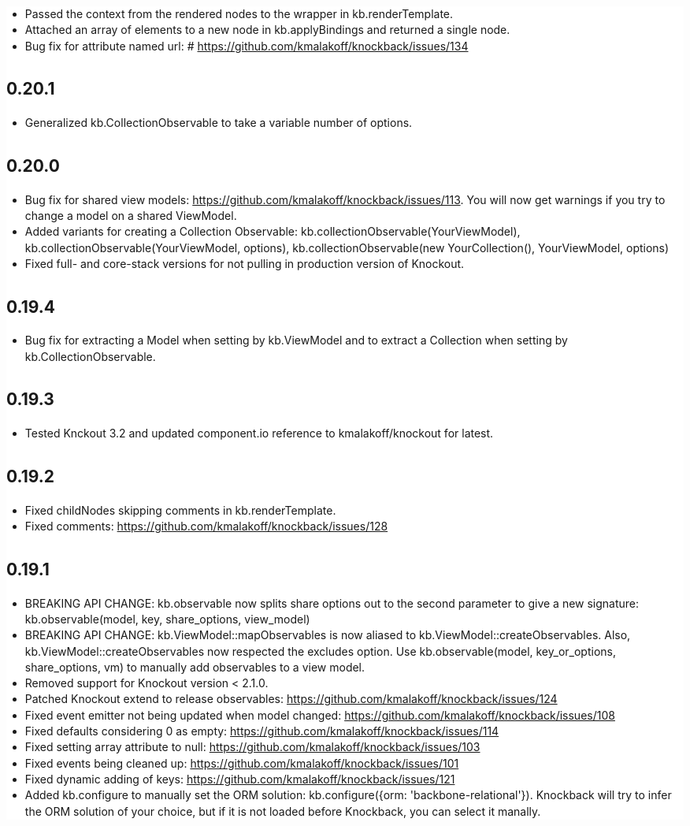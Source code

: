 - Passed the context from the rendered nodes to the wrapper in kb.renderTemplate.
- Attached an array of elements to a new node in kb.applyBindings and returned a single node.
- Bug fix for attribute named url: # https://github.com/kmalakoff/knockback/issues/134

## 0.20.1

- Generalized kb.CollectionObservable to take a variable number of options.

## 0.20.0

- Bug fix for shared view models: https://github.com/kmalakoff/knockback/issues/113. You will now get warnings if you try to change a model on a shared ViewModel.
- Added variants for creating a Collection Observable: kb.collectionObservable(YourViewModel), kb.collectionObservable(YourViewModel, options), kb.collectionObservable(new YourCollection(), YourViewModel, options)
- Fixed full- and core-stack versions for not pulling in production version of Knockout.

## 0.19.4

- Bug fix for extracting a Model when setting by kb.ViewModel and to extract a Collection when setting by kb.CollectionObservable.

## 0.19.3

- Tested Knckout 3.2 and updated component.io reference to kmalakoff/knockout for latest.

## 0.19.2

- Fixed childNodes skipping comments in kb.renderTemplate.
- Fixed comments: https://github.com/kmalakoff/knockback/issues/128

## 0.19.1

- BREAKING API CHANGE: kb.observable now splits share options out to the second parameter to give a new signature: kb.observable(model, key, share_options, view_model)
- BREAKING API CHANGE: kb.ViewModel::mapObservables is now aliased to kb.ViewModel::createObservables. Also, kb.ViewModel::createObservables now respected the excludes option. Use kb.observable(model, key_or_options, share_options, vm) to manually add observables to a view model.
- Removed support for Knockout version < 2.1.0.
- Patched Knockout extend to release observables: https://github.com/kmalakoff/knockback/issues/124
- Fixed event emitter not being updated when model changed: https://github.com/kmalakoff/knockback/issues/108
- Fixed defaults considering 0 as empty: https://github.com/kmalakoff/knockback/issues/114
- Fixed setting array attribute to null: https://github.com/kmalakoff/knockback/issues/103
- Fixed events being cleaned up: https://github.com/kmalakoff/knockback/issues/101
- Fixed dynamic adding of keys: https://github.com/kmalakoff/knockback/issues/121
- Added kb.configure to manually set the ORM solution: kb.configure({orm: 'backbone-relational'}). Knockback will try to infer the ORM solution of your choice, but if it is not loaded before Knockback, you can select it manally.
